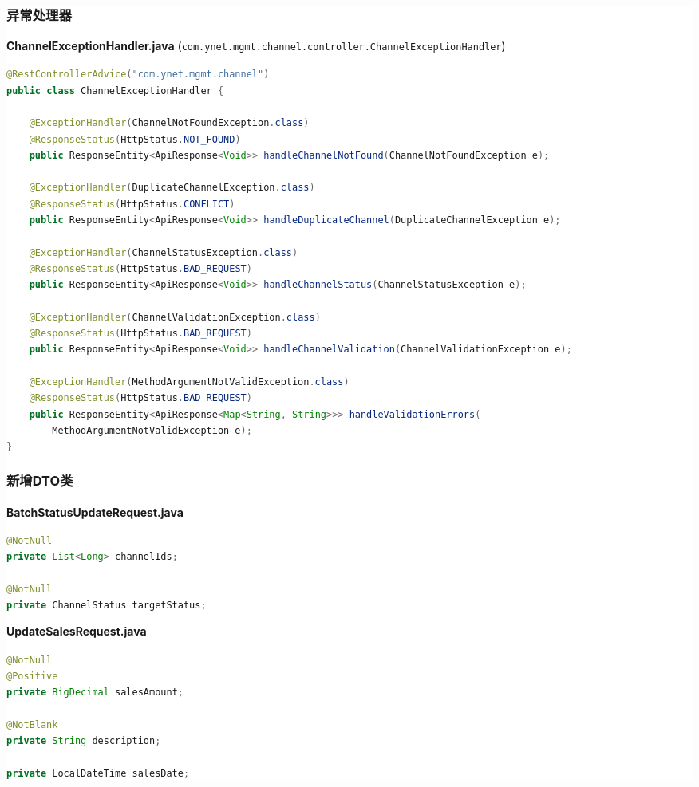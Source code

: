 ### 异常处理器

**ChannelExceptionHandler.java** (`com.ynet.mgmt.channel.controller.ChannelExceptionHandler`)

```java
@RestControllerAdvice("com.ynet.mgmt.channel")
public class ChannelExceptionHandler {

    @ExceptionHandler(ChannelNotFoundException.class)
    @ResponseStatus(HttpStatus.NOT_FOUND)
    public ResponseEntity<ApiResponse<Void>> handleChannelNotFound(ChannelNotFoundException e);

    @ExceptionHandler(DuplicateChannelException.class)
    @ResponseStatus(HttpStatus.CONFLICT)
    public ResponseEntity<ApiResponse<Void>> handleDuplicateChannel(DuplicateChannelException e);

    @ExceptionHandler(ChannelStatusException.class)
    @ResponseStatus(HttpStatus.BAD_REQUEST)
    public ResponseEntity<ApiResponse<Void>> handleChannelStatus(ChannelStatusException e);

    @ExceptionHandler(ChannelValidationException.class)
    @ResponseStatus(HttpStatus.BAD_REQUEST)
    public ResponseEntity<ApiResponse<Void>> handleChannelValidation(ChannelValidationException e);

    @ExceptionHandler(MethodArgumentNotValidException.class)
    @ResponseStatus(HttpStatus.BAD_REQUEST)
    public ResponseEntity<ApiResponse<Map<String, String>>> handleValidationErrors(
        MethodArgumentNotValidException e);
}
```

### 新增DTO类

**BatchStatusUpdateRequest.java**
```java
@NotNull
private List<Long> channelIds;

@NotNull
private ChannelStatus targetStatus;
```

**UpdateSalesRequest.java**
```java
@NotNull
@Positive
private BigDecimal salesAmount;

@NotBlank
private String description;

private LocalDateTime salesDate;
```

